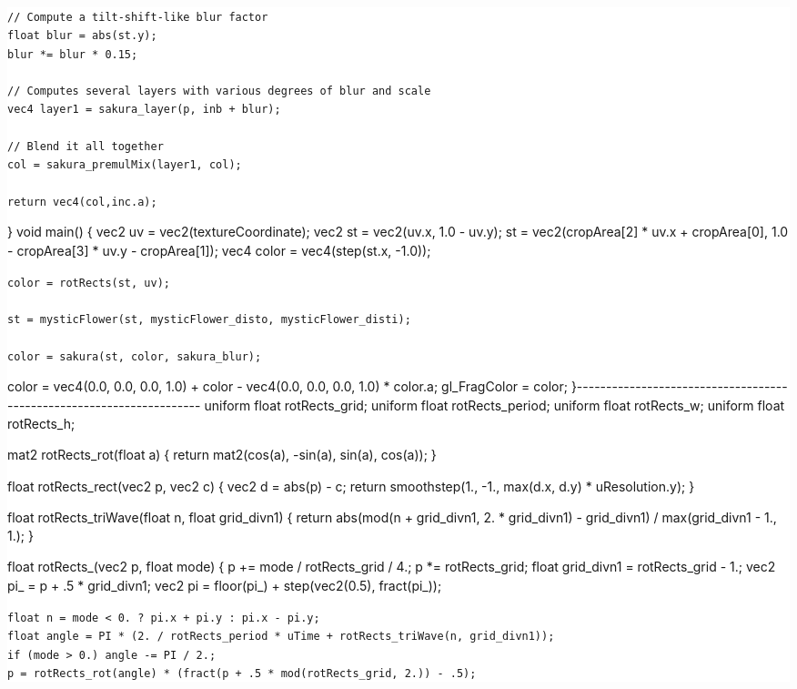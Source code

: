     // Compute a tilt-shift-like blur factor
    float blur = abs(st.y);
    blur *= blur * 0.15;

    // Computes several layers with various degrees of blur and scale
    vec4 layer1 = sakura_layer(p, inb + blur);

    // Blend it all together
    col = sakura_premulMix(layer1, col);

    return vec4(col,inc.a);
}
void main() {
    vec2 uv = vec2(textureCoordinate);
    vec2 st = vec2(uv.x, 1.0 - uv.y);
    st = vec2(cropArea[2] * uv.x + cropArea[0], 1.0 - cropArea[3] * uv.y - cropArea[1]);
    vec4 color = vec4(step(st.x, -1.0));

    color = rotRects(st, uv);

    st = mysticFlower(st, mysticFlower_disto, mysticFlower_disti);

    color = sakura(st, color, sakura_blur);

color = vec4(0.0, 0.0, 0.0, 1.0) + color - vec4(0.0, 0.0, 0.0, 1.0) * color.a;
    gl_FragColor = color;
}---------------------------------------------------------------------
uniform float rotRects_grid;
uniform float rotRects_period;
uniform float rotRects_w;
uniform float rotRects_h;

mat2 rotRects_rot(float a) {
    return mat2(cos(a), -sin(a), sin(a), cos(a));
}

float rotRects_rect(vec2 p, vec2 c) {
    vec2 d = abs(p) - c;
    return smoothstep(1., -1., max(d.x, d.y) * uResolution.y);
}

float rotRects_triWave(float n, float grid_divn1) {
    return abs(mod(n + grid_divn1, 2. * grid_divn1) - grid_divn1) / max(grid_divn1 - 1., 1.);
}

float rotRects_(vec2 p, float mode) {
    p += mode / rotRects_grid / 4.;
    p *= rotRects_grid;
    float grid_divn1 = rotRects_grid - 1.;
    vec2 pi_ = p + .5 * grid_divn1;
    vec2 pi = floor(pi_) + step(vec2(0.5), fract(pi_));

    float n = mode < 0. ? pi.x + pi.y : pi.x - pi.y;
    float angle = PI * (2. / rotRects_period * uTime + rotRects_triWave(n, grid_divn1));
    if (mode > 0.) angle -= PI / 2.;
    p = rotRects_rot(angle) * (fract(p + .5 * mod(rotRects_grid, 2.)) - .5);
